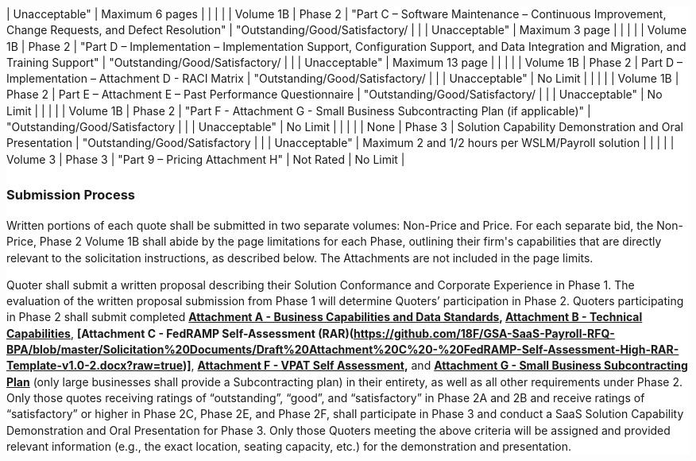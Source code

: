 |  Unacceptable" | Maximum 6 pages                                   |                                                                                                                                     |                                 |                 |
| Volume 1B      | Phase 2                                           | "Part C – Software Maintenance – Continuous Improvement, Change Requests, and Defect Resolution"                                    | "Outstanding/Good/Satisfactory/ |                 |
|  Unacceptable" | Maximum 3 page                                    |                                                                                                                                     |                                 |                 |
| Volume 1B      | Phase 2                                           | "Part D – Implementation – Implementation Support, Configuration Support, and Data Integration and Migration, and Training Support" | "Outstanding/Good/Satisfactory/ |                 |
|  Unacceptable" | Maximum 13 page                                   |                                                                                                                                     |                                 |                 |
| Volume 1B      | Phase 2                                           | Part D – Implementation – Attachment D - RACI Matrix                                                                                | "Outstanding/Good/Satisfactory/ |                 |
|  Unacceptable" | No Limit                                          |                                                                                                                                     |                                 |                 |
| Volume 1B      | Phase 2                                           | Part E – Attachment E – Past Performance Questionnaire                                                                              | "Outstanding/Good/Satisfactory/ |                 |
|  Unacceptable" | No Limit                                          |                                                                                                                                     |                                 |                 |
| Volume 1B      | Phase 2                                           | "Part F - Attachment G - Small Business Subcontracting Plan (if applicable)"                                                        | "Outstanding/Good/Satisfactory  |                 |
|  Unacceptable" | No Limit                                          |                                                                                                                                     |                                 |                 |
| None           | Phase 3                                           | Solution Capability Demonstration and Oral Presentation                                                                             | "Outstanding/Good/Satisfactory  |                 |
|  Unacceptable" | Maximum 2 and 1/2 hours per WSLM/Payroll solution |                                                                                                                                     |                                 |                 |
| Volume 3       | Phase 3                                           | "Part 9 – Pricing Attachment H"                                                                                                     | Not Rated                       | No Limit        |


### Submission Process

Written portions of each quote shall be submitted in two separate
volumes: Non-Price and Price. For each separate bid, the Non-Price,
Phase 2 Volume 1B shall abide by the page limitations for each Phase,
outlining their firm's capabilities that are directly relevant to the
solicitation instructions, as described below. The Attachments are not
included in the page limits.

Quoter shall submit a written proposal describing their Solution
Conformance and Corporate Experience in Phase 1. The evaluation of the
written proposal submission from Phase 1 will determine Quoters’
participation in Phase 2. Quoters participating in Phase 2 shall submit
completed **[Attachment A - Business Capabilities and Data Standards](https://github.com/18F/GSA-SaaS-Payroll-RFQ-BPA/blob/master/Solicitation%20Documents/Draft%20Attachment%20A%20-%20Business%20Capabilities%20and%20Data%20Standards.xlsx?raw=true),
[Attachment B - Technical Capabilities](https://github.com/18F/GSA-SaaS-Payroll-RFQ-BPA/blob/master/Solicitation%20Documents/Draft%20Attachment%20B%20-%20Technical%20Capabilities.xlsx?raw=true)**, **[Attachment C - FedRAMP
Self-Assessment (RAR)(https://github.com/18F/GSA-SaaS-Payroll-RFQ-BPA/blob/master/Solicitation%20Documents/Draft%20Attachment%20C%20-%20FedRAMP-Self-Assessment-High-RAR-Template-v1.0-2.docx?raw=true)]**, **[Attachment F - VPAT Self Assessment](https://github.com/18F/GSA-SaaS-Payroll-RFQ-BPA/blob/master/Solicitation%20Documents/Draft%20Attachment%20F%20-%20VPAT%20Assessment.doc?raw=true),** and
**[Attachment G - Small Business Subcontracting Plan](https://github.com/18F/GSA-SaaS-Payroll-RFQ-BPA/blob/master/Solicitation%20Documents/Draft%20Attachment%20G%20-%20Small%20Business%20Subcontracting%20Plan.docx?raw=true)** (only large
businesses shall provide a Subcontracting plan) in their entirety, as
well as all other requirements under Phase 2. Only those quotes
receiving ratings of “outstanding”, “good”, and “satisfactory” in Phase
2A and 2B and receive ratings of “satisfactory” or higher in Phase 2C,
Phase 2E, and Phase 2F, shall participate in Phase 3 and conduct a SaaS
Solution Capability Demonstration and Oral Presentation for Phase 3.
Only those Quoters meeting the above criteria will be assigned and
provided relevant information (e.g., the exact location, seating
capacity, etc.) for the demonstration and presentation.

